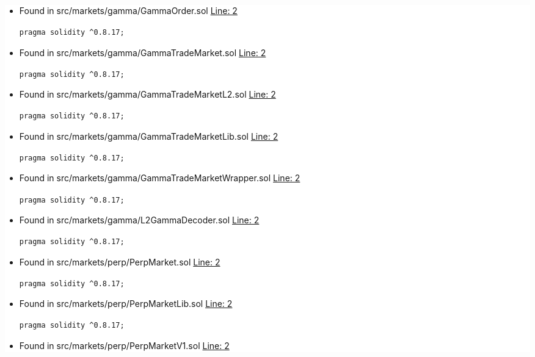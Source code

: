- Found in src/markets/gamma/GammaOrder.sol [Line: 2](https://github.com/code-423n4/2024-05-predy/blob/a9246db5f874a91fb71c296aac6a66902289306a/src/markets/gamma/GammaOrder.sol#L2)

	```solidity
	pragma solidity ^0.8.17;
	```

- Found in src/markets/gamma/GammaTradeMarket.sol [Line: 2](https://github.com/code-423n4/2024-05-predy/blob/a9246db5f874a91fb71c296aac6a66902289306a/src/markets/gamma/GammaTradeMarket.sol#L2)

	```solidity
	pragma solidity ^0.8.17;
	```

- Found in src/markets/gamma/GammaTradeMarketL2.sol [Line: 2](https://github.com/code-423n4/2024-05-predy/blob/a9246db5f874a91fb71c296aac6a66902289306a/src/markets/gamma/GammaTradeMarketL2.sol#L2)

	```solidity
	pragma solidity ^0.8.17;
	```

- Found in src/markets/gamma/GammaTradeMarketLib.sol [Line: 2](https://github.com/code-423n4/2024-05-predy/blob/a9246db5f874a91fb71c296aac6a66902289306a/src/markets/gamma/GammaTradeMarketLib.sol#L2)

	```solidity
	pragma solidity ^0.8.17;
	```

- Found in src/markets/gamma/GammaTradeMarketWrapper.sol [Line: 2](https://github.com/code-423n4/2024-05-predy/blob/a9246db5f874a91fb71c296aac6a66902289306a/src/markets/gamma/GammaTradeMarketWrapper.sol#L2)

	```solidity
	pragma solidity ^0.8.17;
	```

- Found in src/markets/gamma/L2GammaDecoder.sol [Line: 2](https://github.com/code-423n4/2024-05-predy/blob/a9246db5f874a91fb71c296aac6a66902289306a/src/markets/gamma/L2GammaDecoder.sol#L2)

	```solidity
	pragma solidity ^0.8.17;
	```

- Found in src/markets/perp/PerpMarket.sol [Line: 2](https://github.com/code-423n4/2024-05-predy/blob/a9246db5f874a91fb71c296aac6a66902289306a/src/markets/perp/PerpMarket.sol#L2)

	```solidity
	pragma solidity ^0.8.17;
	```

- Found in src/markets/perp/PerpMarketLib.sol [Line: 2](https://github.com/code-423n4/2024-05-predy/blob/a9246db5f874a91fb71c296aac6a66902289306a/src/markets/perp/PerpMarketLib.sol#L2)

	```solidity
	pragma solidity ^0.8.17;
	```

- Found in src/markets/perp/PerpMarketV1.sol [Line: 2](https://github.com/code-423n4/2024-05-predy/blob/a9246db5f874a91fb71c296aac6a66902289306a/src/markets/perp/PerpMarketV1.sol#L2)
